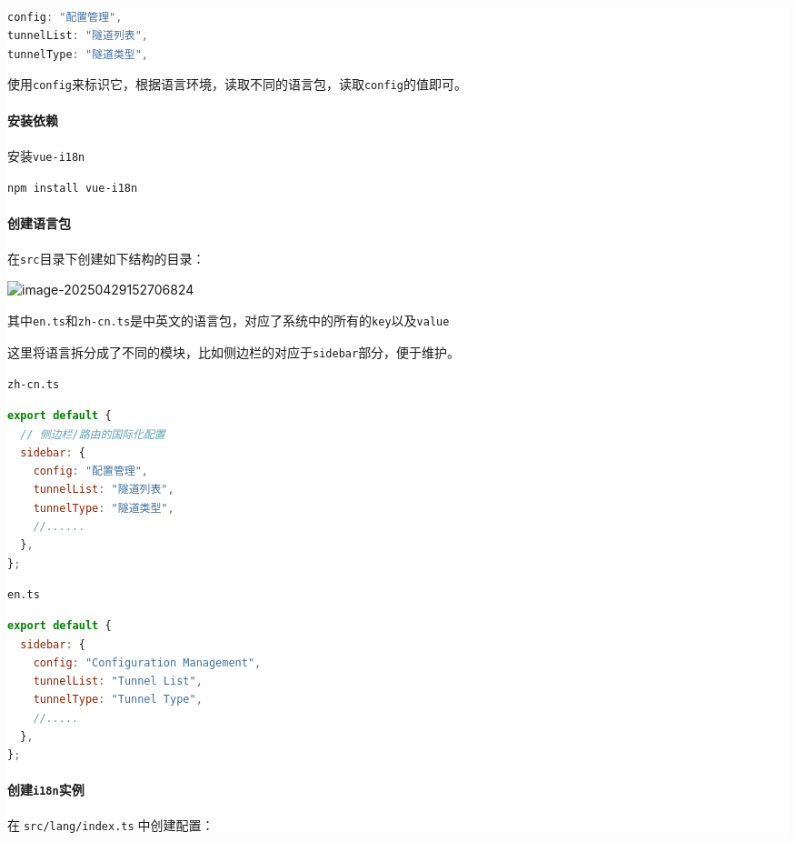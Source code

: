 ```js
config: "配置管理",
tunnelList: "隧道列表",
tunnelType: "隧道类型",
```

使用`config`来标识它，根据语言环境，读取不同的语言包，读取`config`的值即可。



#### 安装依赖

安装`vue-i18n`

```shell
npm install vue-i18n
```

#### 创建语言包

在`src`目录下创建如下结构的目录：

![image-20250429152706824](C:\Users\admin\AppData\Roaming\Typora\typora-user-images\image-20250429152706824.png)

其中`en.ts`和`zh-cn.ts`是中英文的语言包，对应了系统中的所有的`key`以及`value`

这里将语言拆分成了不同的模块，比如侧边栏的对应于`sidebar`部分，便于维护。

`zh-cn.ts`

```js
export default {
  // 侧边栏/路由的国际化配置
  sidebar: {
    config: "配置管理",
    tunnelList: "隧道列表",
    tunnelType: "隧道类型",
    //......
  },
};

```

`en.ts`

```js
export default {
  sidebar: {
    config: "Configuration Management",
    tunnelList: "Tunnel List",
    tunnelType: "Tunnel Type",
    //.....
  },
};
```

#### 创建`i18n`实例

在 `src/lang/index.ts` 中创建配置：
